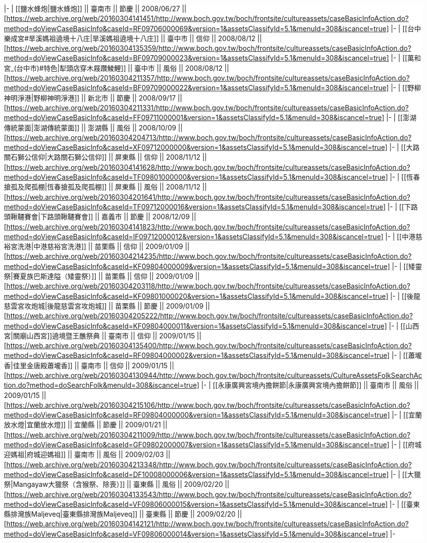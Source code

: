|-
| [[鹽水蜂炮|鹽水蜂炮]] || 臺南市 || 節慶 || 2008/06/27 ||[https://web.archive.org/web/20160304141451/http://www.boch.gov.tw/boch/frontsite/cultureassets/caseBasicInfoAction.do?method=doViewCaseBasicInfo&caseId=RF09706000069&version=1&assetsClassifyId=5.1&menuId=308&iscancel=true]
|-
| [[台中樂成宮#旱溪媽祖遶境十八庄|旱溪媽祖遶境十八庄]] || 臺中市 || 信仰 || 2008/08/12 ||[https://web.archive.org/web/20160304135359/http://www.boch.gov.tw/boch/frontsite/cultureassets/caseBasicInfoAction.do?method=doViewCaseBasicInfo&caseId=BF09709000023&version=1&assetsClassifyId=5.1&menuId=308&iscancel=true]
|-
| [[萬和宮_(台中市)#特色|犁頭店穿木屐躦鯪鯉]] || 臺中市 || 風俗 || 2008/08/12 ||[https://web.archive.org/web/20160304211357/http://www.boch.gov.tw/boch/frontsite/cultureassets/caseBasicInfoAction.do?method=doViewCaseBasicInfo&caseId=BF09709000022&version=1&assetsClassifyId=5.1&menuId=308&iscancel=true]
|-
| [[野柳神明淨港|野柳神明淨港]] || 新北市 || 節慶 || 2008/09/17 ||[https://web.archive.org/web/20160304211331/http://www.boch.gov.tw/boch/frontsite/cultureassets/caseBasicInfoAction.do?method=doViewCaseBasicInfo&caseId=FF09711000001&version=1&assetsClassifyId=5.1&menuId=308&iscancel=true]
|-
| [[澎湖傳統蒙面|澎湖傳統蒙面]] || 澎湖縣 || 風俗 || 2008/10/09 ||[https://web.archive.org/web/20160304204713/http://www.boch.gov.tw/boch/frontsite/cultureassets/caseBasicInfoAction.do?method=doViewCaseBasicInfo&caseId=XF09712000000&version=1&assetsClassifyId=5.1&menuId=308&iscancel=true]
|-
| [[大路關石獅公信仰|大路關石獅公信仰]] || 屏東縣 || 信仰 || 2008/11/12 ||[https://web.archive.org/web/20160304141628/http://www.boch.gov.tw/boch/frontsite/cultureassets/caseBasicInfoAction.do?method=doViewCaseBasicInfo&caseId=TF09801000000&version=1&assetsClassifyId=5.1&menuId=308&iscancel=true]
|-
| [[恆春搶孤及爬孤棚|恆春搶孤及爬孤棚]] || 屏東縣 || 風俗 || 2008/11/12 ||[https://web.archive.org/web/20160304201641/http://www.boch.gov.tw/boch/frontsite/cultureassets/caseBasicInfoAction.do?method=doViewCaseBasicInfo&caseId=TF09712000016&version=1&assetsClassifyId=5.1&menuId=308&iscancel=true]
|-
| [[下路頭鞦韆賽會|下路頭鞦韆賽會]] || 嘉義市 || 節慶 || 2008/12/09 ||[https://web.archive.org/web/20160304141823/http://www.boch.gov.tw/boch/frontsite/cultureassets/caseBasicInfoAction.do?method=doViewCaseBasicInfo&caseId=IF09712000012&version=1&assetsClassifyId=5.1&menuId=308&iscancel=true]
|-
| [[中港慈裕宮洗港|中港慈裕宮洗港]] || 苗栗縣 || 信仰 || 2009/01/09 ||[https://web.archive.org/web/20160304214235/http://www.boch.gov.tw/boch/frontsite/cultureassets/caseBasicInfoAction.do?method=doViewCaseBasicInfo&caseId=KF09804000009&version=1&assetsClassifyId=5.1&menuId=308&iscancel=true]
|-
| [[矮靈祭|賽夏族巴斯達隘（矮靈祭）]] || 苗栗縣 || 信仰 || 2009/01/09 ||[https://web.archive.org/web/20160304203118/http://www.boch.gov.tw/boch/frontsite/cultureassets/caseBasicInfoAction.do?method=doViewCaseBasicInfo&caseId=KF09801000020&version=1&assetsClassifyId=5.1&menuId=308&iscancel=true]
|-
| [[後龍慈雲宮攻炮城|後龍慈雲宮攻炮城]] || 苗栗縣 || 節慶 || 2009/01/09 ||[https://web.archive.org/web/20160304205222/http://www.boch.gov.tw/boch/frontsite/cultureassets/caseBasicInfoAction.do?method=doViewCaseBasicInfo&caseId=KF09804000011&version=1&assetsClassifyId=5.1&menuId=308&iscancel=true]
|-
| [[山西宮|關廟山西宮]]遶境暨王醮祭典 || 臺南市 || 信仰 || 2009/01/15 ||[https://web.archive.org/web/20160304135400/http://www.boch.gov.tw/boch/frontsite/cultureassets/caseBasicInfoAction.do?method=doViewCaseBasicInfo&caseId=RF09804000002&version=1&assetsClassifyId=5.1&menuId=308&iscancel=true]
|-
| [[蕭壠香|佳里金唐殿蕭壠香]] || 臺南市 || 信仰 || 2009/01/15 ||[https://web.archive.org/web/20160304130944/http://www.boch.gov.tw/boch/frontsite/cultureassets/CultureAssetsFolkSearchAction.do?method=doSearchFolk&menuId=308&iscancel=true]
|-
| [[永康廣興宮境內擔餅節|永康廣興宮境內擔餅節]] || 臺南市 || 風俗 || 2009/01/15 ||[https://web.archive.org/web/20160304215106/http://www.boch.gov.tw/boch/frontsite/cultureassets/caseBasicInfoAction.do?method=doViewCaseBasicInfo&caseId=RF09804000000&version=1&assetsClassifyId=5.1&menuId=308&iscancel=true]
|-
| [[宜蘭放水燈|宜蘭放水燈]] || 宜蘭縣 || 節慶 || 2009/01/21 ||[https://web.archive.org/web/20160304211009/http://www.boch.gov.tw/boch/frontsite/cultureassets/caseBasicInfoAction.do?method=doViewCaseBasicInfo&caseId=GF09802000007&version=1&assetsClassifyId=5.1&menuId=308&iscancel=true]
|-
| [[府城迎媽祖|府城迎媽祖]] || 臺南市 || 風俗 || 2009/02/03 ||[https://web.archive.org/web/20160304213348/http://www.boch.gov.tw/boch/frontsite/cultureassets/caseBasicInfoAction.do?method=doViewCaseBasicInfo&caseId=DF10008000006&version=1&assetsClassifyId=5.1&menuId=308&iscancel=true]
|-
| [[大獵祭|Mangayaw大獵祭（含猴祭、除喪）]] || 臺東縣 || 風俗 || 2009/02/20 ||[https://web.archive.org/web/20160304133543/http://www.boch.gov.tw/boch/frontsite/cultureassets/caseBasicInfoAction.do?method=doViewCaseBasicInfo&caseId=VF09806000015&version=1&assetsClassifyId=5.1&menuId=308&iscancel=true]
|-
| [[臺東縣排灣族Maljeveq|臺東縣排灣族Maljeveq]] || 臺東縣 || 節慶 || 2009/02/20 ||[https://web.archive.org/web/20160304142121/http://www.boch.gov.tw/boch/frontsite/cultureassets/caseBasicInfoAction.do?method=doViewCaseBasicInfo&caseId=VF09806000014&version=1&assetsClassifyId=5.1&menuId=308&iscancel=true]
|-